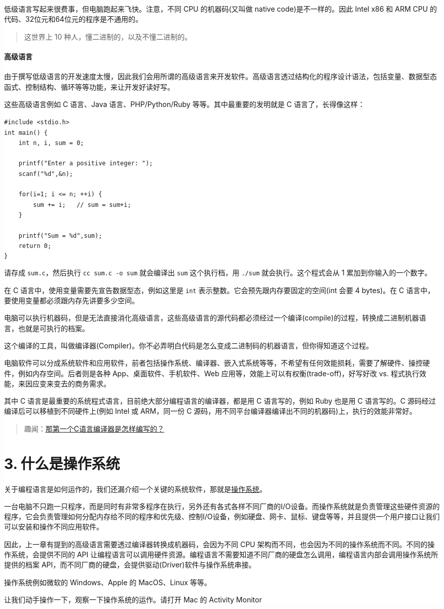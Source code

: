低级语言写起来很费事，但电脑跑起来飞快。注意，不同 CPU 的机器码(又叫做 native code)是不一样的。因此 Intel x86 和 ARM CPU 的代码、32位元和64位元的程序是不通用的。

> 这世界上 10 种人，懂二进制的，以及不懂二进制的。

#### 高级语言

由于撰写低级语言的开发速度太慢，因此我们会用所谓的高级语言来开发软件。高级语言透过结构化的程序设计语法，包括变量、数据型态 函式、控制结构、循环等等功能，来让开发好读好写。

这些高级语言例如 C 语言、Java 语言、PHP/Python/Ruby 等等。其中最重要的发明就是 C 语言了，长得像这样：

```
#include <stdio.h>
int main() {
    int n, i, sum = 0;

    printf("Enter a positive integer: ");
    scanf("%d",&n);

    for(i=1; i <= n; ++i) {
        sum += i;   // sum = sum+i;
    }

    printf("Sum = %d",sum);
    return 0;
}
```

请存成 `sum.c`，然后执行 `cc sum.c -o sum` 就会编译出 `sum` 这个执行档，用 `./sum` 就会执行。这个程式会从 1 累加到你输入的一个数字。

在 C 语言中，使用变量需要先宣告数据型态，例如这里是 `int` 表示整数。它会预先跟内存要固定的空间(int 会要 4 bytes)。在 C 语言中，要使用变量都必须跟内存先讲要多少空间。

电脑可以执行机器码，但是无法直接消化高级语言，这些高级语言的源代码都必须经过一个编译(compile)的过程，转换成二进制机器语言，也就是可执行的档案。

这个编译的工具，叫做编译器(Compiler)。你不必弄明白代码是怎么变成二进制码的机器语言，但你得知道这个过程。

电脑软件可以分成系统软件和应用软件，前者包括操作系统、编译器、嵌入式系统等等，不希望有任何效能损耗，需要了解硬件、操控硬件，例如内存空间。后者则是各种 App、桌面软件、手机软件、Web 应用等，效能上可以有权衡(trade-off)，好写好改 vs. 程式执行效能，来因应变来变去的商务需求。

其中 C 语言是最重要的系统程式语言，目前绝大部分编程语言的编译器，都是用 C 语言写的，例如 Ruby 也是用 C 语言写的。C 源码经过编译后可以移植到不同硬件上(例如 Intel 或 ARM，同一份 C 源码，用不同平台编译器编译出不同的机器码)上，执行的效能非常好。

> 趣闻：[那第一个C语言编译器是怎样编写的？](https://news.cnblogs.com/n/533687/)

# 3. 什么是操作系统

关于编程语言是如何运作的，我们还漏介绍一个关键的系统软件，那就是[操作系统](https://zh.wikipedia.org/zh-cn/%E6%93%8D%E4%BD%9C%E7%B3%BB%E7%BB%9F)。

一台电脑不只跑一只程序，而是同时有非常多程序在执行，另外还有各式各样不同厂商的I/O设备。而操作系统就是负责管理这些硬件资源的程序，它会负责管理如何分配内存给不同的程序和优先级、控制I/O设备，例如硬盘、网卡、鼠标、键盘等等，并且提供一个用户接口让我们可以安装和操作不同应用软件。

因此，上一章有提到的高级语言需要透过编译器转换成机器码，会因为不同 CPU 架构而不同，也会因为不同的操作系统而不同。不同的操作系统，会提供不同的 API 让编程语言可以调用硬件资源。编程语言不需要知道不同厂商的硬盘怎么调用，编程语言内部会调用操作系统所提供的档案 API，而不同厂商的硬盘，会提供驱动(Driver)软件与操作系统串接。

操作系统例如微软的 Windows、Apple 的 MacOS、Linux 等等。

让我们动手操作一下，观察一下操作系统的运作。请打开 Mac 的 Activity Monitor

